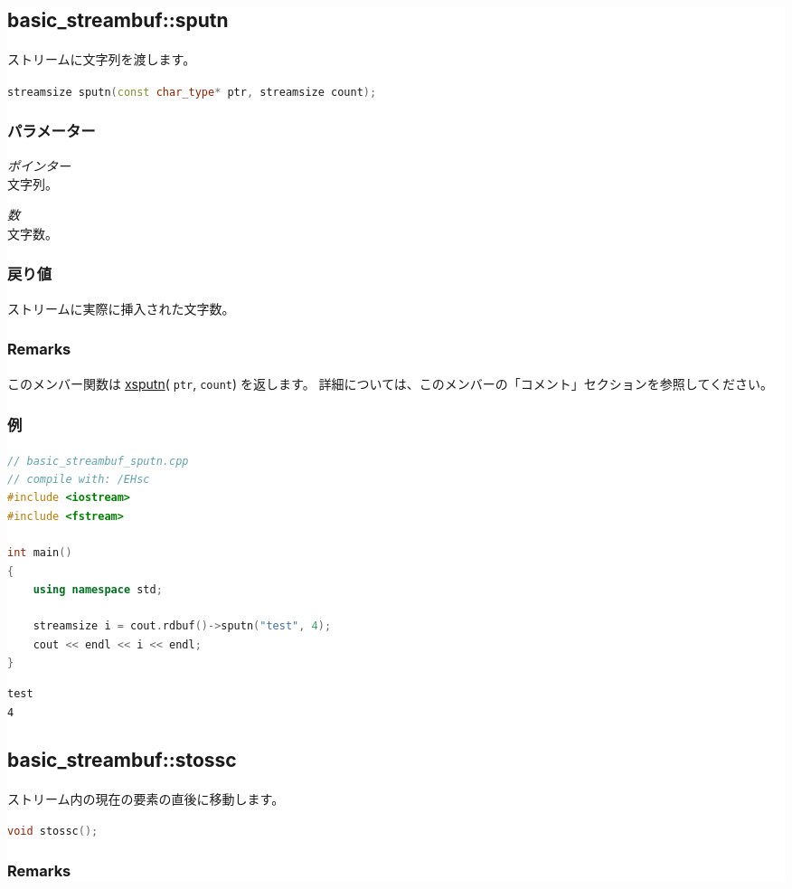 ## <a name="sputn"></a>  basic_streambuf::sputn

ストリームに文字列を渡します。

```cpp
streamsize sputn(const char_type* ptr, streamsize count);
```

### <a name="parameters"></a>パラメーター

*ポインター*\
文字列。

*数*\
文字数。

### <a name="return-value"></a>戻り値

ストリームに実際に挿入された文字数。

### <a name="remarks"></a>Remarks

このメンバー関数は [xsputn](#xsputn)( `ptr`, `count`) を返します。 詳細については、このメンバーの「コメント」セクションを参照してください。

### <a name="example"></a>例

```cpp
// basic_streambuf_sputn.cpp
// compile with: /EHsc
#include <iostream>
#include <fstream>

int main()
{
    using namespace std;

    streamsize i = cout.rdbuf()->sputn("test", 4);
    cout << endl << i << endl;
}
```

```Output
test
4
```

## <a name="stossc"></a>  basic_streambuf::stossc

ストリーム内の現在の要素の直後に移動します。

```cpp
void stossc();
```

### <a name="remarks"></a>Remarks
